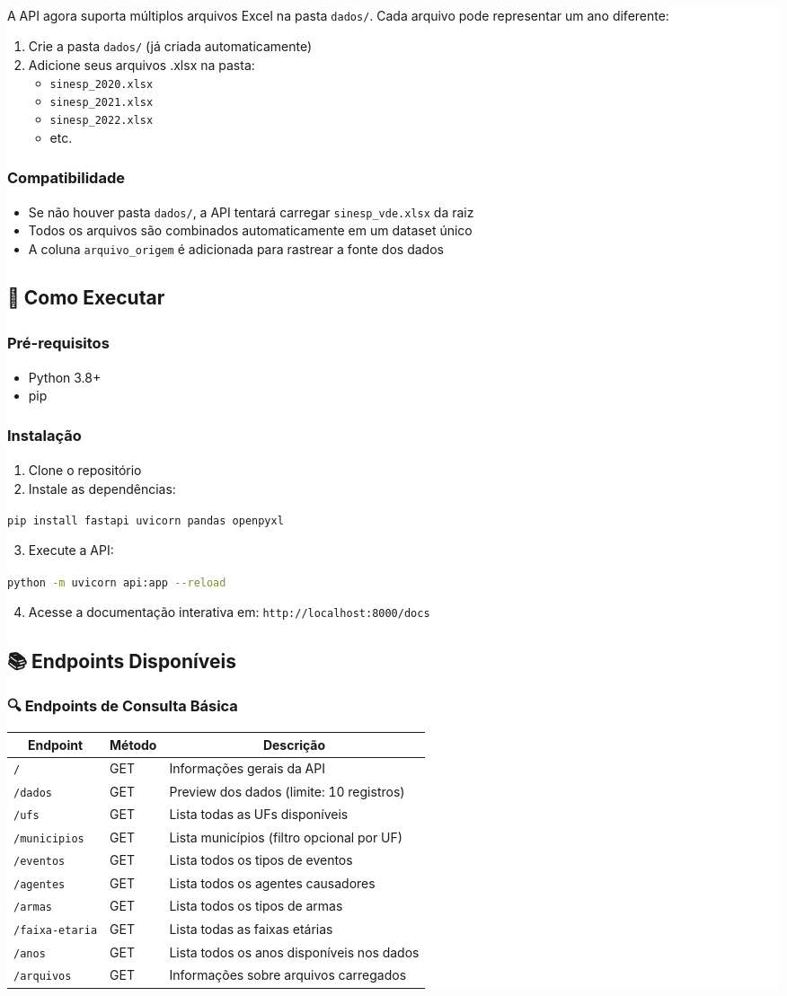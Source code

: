 A API agora suporta múltiplos arquivos Excel na pasta `dados/`. Cada arquivo pode representar um ano diferente:

1. Crie a pasta `dados/` (já criada automaticamente)
2. Adicione seus arquivos .xlsx na pasta:
   - `sinesp_2020.xlsx`
   - `sinesp_2021.xlsx`
   - `sinesp_2022.xlsx`
   - etc.

### Compatibilidade

- Se não houver pasta `dados/`, a API tentará carregar `sinesp_vde.xlsx` da raiz
- Todos os arquivos são combinados automaticamente em um dataset único
- A coluna `arquivo_origem` é adicionada para rastrear a fonte dos dados

## 🚀 Como Executar

### Pré-requisitos

- Python 3.8+
- pip

### Instalação

1. Clone o repositório
2. Instale as dependências:

```bash
pip install fastapi uvicorn pandas openpyxl
```

3. Execute a API:

```bash
python -m uvicorn api:app --reload
```

4. Acesse a documentação interativa em: `http://localhost:8000/docs`

## 📚 Endpoints Disponíveis

### 🔍 Endpoints de Consulta Básica

| Endpoint        | Método | Descrição                                 |
| --------------- | ------ | ----------------------------------------- |
| `/`             | GET    | Informações gerais da API                 |
| `/dados`        | GET    | Preview dos dados (limite: 10 registros)  |
| `/ufs`          | GET    | Lista todas as UFs disponíveis            |
| `/municipios`   | GET    | Lista municípios (filtro opcional por UF) |
| `/eventos`      | GET    | Lista todos os tipos de eventos           |
| `/agentes`      | GET    | Lista todos os agentes causadores         |
| `/armas`        | GET    | Lista todos os tipos de armas             |
| `/faixa-etaria` | GET    | Lista todas as faixas etárias             |
| `/anos`         | GET    | Lista todos os anos disponíveis nos dados |
| `/arquivos`     | GET    | Informações sobre arquivos carregados     |
